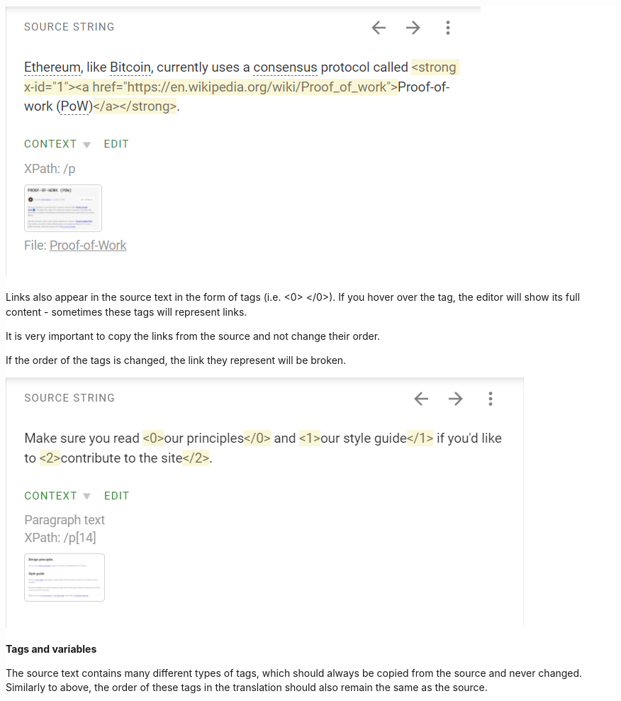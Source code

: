 ![Example of link.png](./example-of-link.png)

Links also appear in the source text in the form of tags (i.e. <0> </0>). If you hover over the tag, the editor will show its full content - sometimes these tags will represent links.

It is very important to copy the links from the source and not change their order.

If the order of the tags is changed, the link they represent will be broken.

![Example of links inside tags.png](./example-of-links-inside-tags.png)

**Tags and variables**

The source text contains many different types of tags, which should always be copied from the source and never changed. Similarly to above, the order of these tags in the translation should also remain the same as the source.
